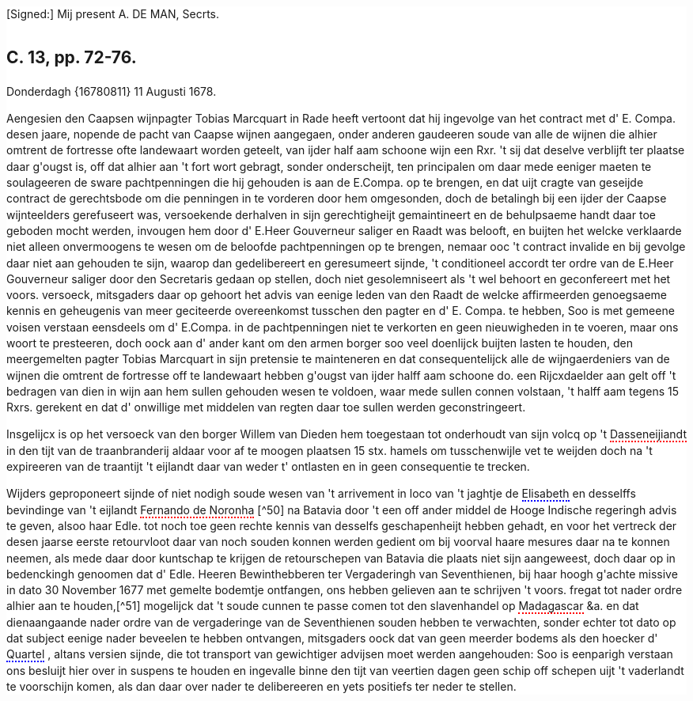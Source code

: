 [Signed:] Mij present A. DE MAN, Secrts.

## C. 13, pp. 72-76.

Donderdagh {16780811} 11 Augusti 1678.

Aengesien den Caapsen wijnpagter Tobias Marcquart in Rade heeft vertoont dat hij ingevolge van het contract met d' E. Compa. desen jaare, nopende de pacht van Caapse wijnen aangegaen, onder anderen gaudeeren soude van alle de wijnen die alhier omtrent de fortresse ofte landewaart worden geteelt, van ijder half aam schoone wijn een Rxr. 't sij dat deselve verblijft ter plaatse daar g'ougst is, off dat alhier aan 't fort wort gebragt, sonder onderscheijt, ten principalen om daar mede eeniger maeten te soulageeren de sware pachtpenningen die hij gehouden is aan de E.Compa. op te brengen, en dat uijt cragte van geseijde contract de gerechtsbode om die penningen in te vorderen door hem omgesonden, doch de betalingh bij een ijder der Caapse wijnteelders gerefuseert was, versoekende derhalven in sijn gerechtigheijt gemaintineert en de behulpsaeme handt daar toe geboden mocht werden, invougen hem door d' E.Heer Gouverneur saliger en Raadt was belooft, en buijten het welcke verklaarde niet alleen onvermoogens te wesen om de beloofde pachtpenningen op te brengen, nemaar ooc 't contract invalide en bij gevolge daar niet aan gehouden te sijn, waarop dan gedelibereert en geresumeert sijnde, 't conditioneel accordt ter ordre van de E.Heer Gouverneur saliger door den Secretaris gedaan op stellen, doch niet gesolemniseert als 't wel behoort en geconfereert met het voors. versoeck, mitsgaders daar op gehoort het advis van eenige leden van den Raadt de welcke affirmeerden genoegsaeme kennis en geheugenis van meer geciteerde overeenkomst tusschen den pagter en d' E. Compa. te hebben, Soo is met gemeene voisen verstaan eensdeels om d' E.Compa. in de pachtpenningen niet te verkorten en geen nieuwigheden in te voeren, maar ons woort te presteeren, doch oock aan d' ander kant om den armen borger soo veel doenlijck buijten lasten te houden, den meergemelten pagter Tobias Marcquart in sijn pretensie te mainteneren en dat consequentelijck alle de wijngaerdeniers van de wijnen die omtrent de fortresse off te landewaart hebben g'ougst van ijder halff aam schoone do. een Rijcxdaelder aan gelt off 't bedragen van dien in wijn aan hem sullen gehouden wesen te voldoen, waar mede sullen connen volstaan, 't halff aam tegens 15 Rxrs. gerekent en dat d' onwillige met middelen van regten daar toe sullen werden geconstringeert.

Insgelijcx is op het versoeck van den borger Willem van Dieden hem toegestaan tot onderhoudt van sijn volcq op 't <span style="border-bottom: 2px dotted #FF0000;">Dasseneijiandt</span> in den tijt van de traanbranderij aldaar voor af te moogen plaatsen 15 stx. hamels om tusschenwijle vet te weijden doch na 't expireeren van de traantijt 't eijlandt daar van weder t' ontlasten en in geen consequentie te trecken.

Wijders geproponeert sijnde of niet nodigh soude wesen van 't arrivement in loco van 't jaghtje de <span style="border-bottom: 2px dotted #0000FF;">Elisabeth</span> en desselffs bevindinge van 't eijlandt <span style="border-bottom: 2px dotted #FF0000;">Fernando de Noronha</span> [^50] na Batavia door 't een off ander middel de Hooge Indische regeringh advis te geven, alsoo haar Edle. tot noch toe geen rechte kennis van desselfs geschapenheijt hebben gehadt, en voor het vertreck der desen jaarse eerste retourvloot daar van noch souden konnen werden gedient om bij voorval haare mesures daar na te konnen neemen, als mede daar door kuntschap te krijgen de retourschepen van Batavia die plaats niet sijn aangeweest, doch daar op in bedenckingh genoomen dat d' Edle. Heeren Bewinthebberen ter Vergaderingh van Seventhienen, bij haar hoogh g'achte missive in dato 30 November 1677 met gemelte bodemtje ontfangen, ons hebben gelieven aan te schrijven 't voors. fregat tot nader ordre alhier aan te houden,[^51] mogelijck dat 't soude cunnen te passe comen tot den slavenhandel op <span style="border-bottom: 2px dotted #FF0000;">Madagascar</span> &a. en dat dienaangaande nader ordre van de vergaderinge van de Seventhienen souden hebben te verwachten, sonder echter tot dato op dat subject eenige nader beveelen te hebben ontvangen, mitsgaders oock dat van geen meerder bodems als den hoecker d' <span style="border-bottom: 2px dotted #0000FF;">Quartel</span> , altans versien sijnde, die tot transport van gewichtiger advijsen moet werden aangehouden: Soo is eenparigh verstaan ons besluijt hier over in suspens te houden en ingevalle binne den tijt van veertien dagen geen schip off schepen uijt 't vaderlandt te voorschijn komen, als dan daar over nader te delibereeren en yets positiefs ter neder te stellen.
